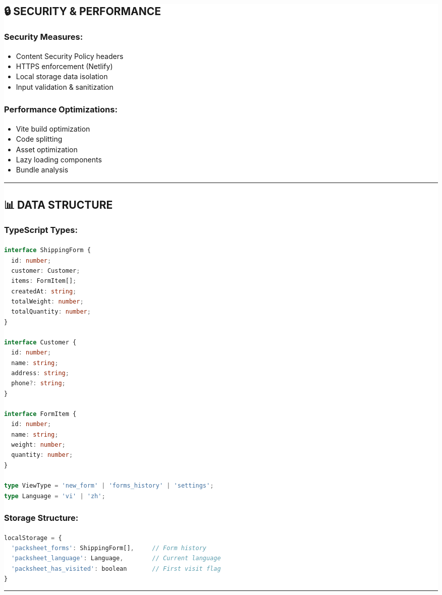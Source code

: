 ## 🔒 **SECURITY & PERFORMANCE**

### **Security Measures:**
- Content Security Policy headers
- HTTPS enforcement (Netlify)
- Local storage data isolation
- Input validation & sanitization

### **Performance Optimizations:**
- Vite build optimization
- Code splitting
- Asset optimization
- Lazy loading components
- Bundle analysis

---

## 📊 **DATA STRUCTURE**

### **TypeScript Types:**
```typescript
interface ShippingForm {
  id: number;
  customer: Customer;
  items: FormItem[];
  createdAt: string;
  totalWeight: number;
  totalQuantity: number;
}

interface Customer {
  id: number;
  name: string;
  address: string;
  phone?: string;
}

interface FormItem {
  id: number;
  name: string;
  weight: number;
  quantity: number;
}

type ViewType = 'new_form' | 'forms_history' | 'settings';
type Language = 'vi' | 'zh';
```

### **Storage Structure:**
```javascript
localStorage = {
  'packsheet_forms': ShippingForm[],     // Form history
  'packsheet_language': Language,        // Current language
  'packsheet_has_visited': boolean       // First visit flag
}
```

---